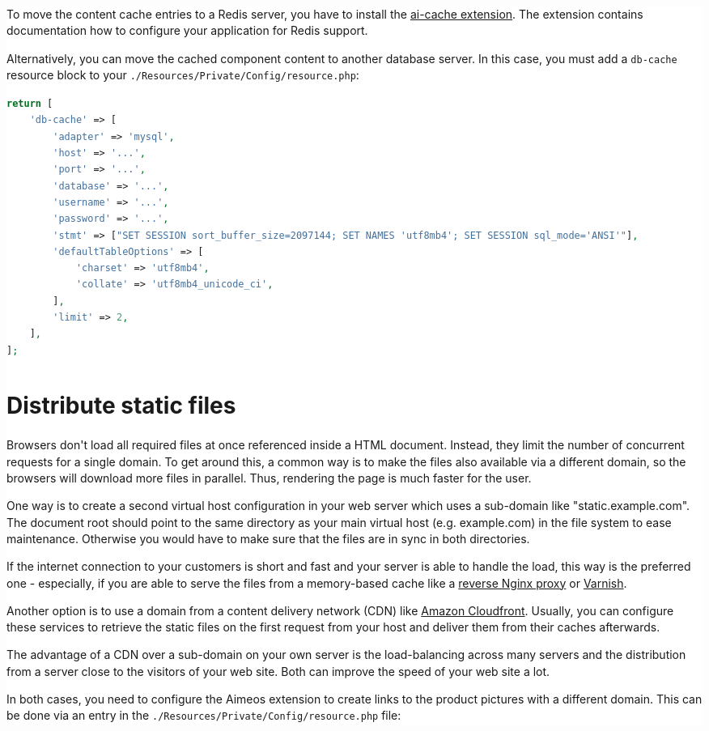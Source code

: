 To move the content cache entries to a Redis server, you have to install the [ai-cache extension](https://github.com/aimeos/ai-cache). The extension contains documentation how to configure your application for Redis support.

Alternatively, you can move the cached component content to another database server. In this case, you must add a `db-cache` resource block to your `./Resources/Private/Config/resource.php`:

```php
return [
    'db-cache' => [
        'adapter' => 'mysql',
        'host' => '...',
        'port' => '...',
        'database' => '...',
        'username' => '...',
        'password' => '...',
        'stmt' => ["SET SESSION sort_buffer_size=2097144; SET NAMES 'utf8mb4'; SET SESSION sql_mode='ANSI'"],
        'defaultTableOptions' => [
            'charset' => 'utf8mb4',
            'collate' => 'utf8mb4_unicode_ci',
        ],
        'limit' => 2,
    ],
];
```

# Distribute static files

Browsers don't load all required files at once referenced inside a HTML document. Instead, they limit the number of concurrent requests for a single domain. To get around this, a common way is to make the files also available via a different domain, so the browsers will download more files in parallel. Thus, rendering the page is much faster for the user.

One way is to create a second virtual host configuration in your web server which uses a sub-domain like "static.example.com". The document root should point to the same directory as your main virtual host (e.g. example.com) in the file system to ease maintenance. Otherwise you would have to make sure that the files are in sync in both directories.

If the internet connection to your customers is short and fast and your server is able to handle the load, this way is the preferred one - especially, if you are able to serve the files from a memory-based cache like a [reverse Nginx proxy](https://docs.nginx.com/nginx/admin-guide/web-server/reverse-proxy/) or [Varnish](https://www.varnish-cache.org/).

Another option is to use a domain from a content delivery network (CDN) like [Amazon Cloudfront](https://aws.amazon.com/cloudfront/). Usually, you can configure these services to retrieve the static files on the first request from your host and deliver them from their caches afterwards.

The advantage of a CDN over a sub-domain on your own server is the load-balancing across many servers and the distribution from a server close to the visitors of your web site. Both can improve the speed of your web site a lot.

In both cases, you need to configure the Aimeos extension to create links to the product pictures with a different domain. This can be done via an entry in the `./Resources/Private/Config/resource.php` file:
